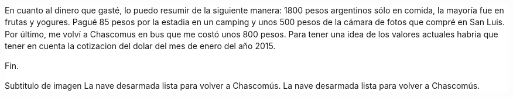 En cuanto al dinero que gasté, lo puedo resumir de la siguiente manera: 1800 pesos argentinos sólo en comida, la mayoría fue en frutas y yogures. Pagué 85 pesos por la estadia en un camping y unos 500 pesos de la cámara de fotos que compré en San Luis. Por último, me volví a Chascomus en bus que me costó unos 800 pesos. Para tener una idea de los valores actuales habria que tener en cuenta la cotizacion del dolar del mes de enero del año 2015.

Fin.

Subtitulo de imagen La nave desarmada lista para volver a Chascomús.
La nave desarmada lista para volver a Chascomús.